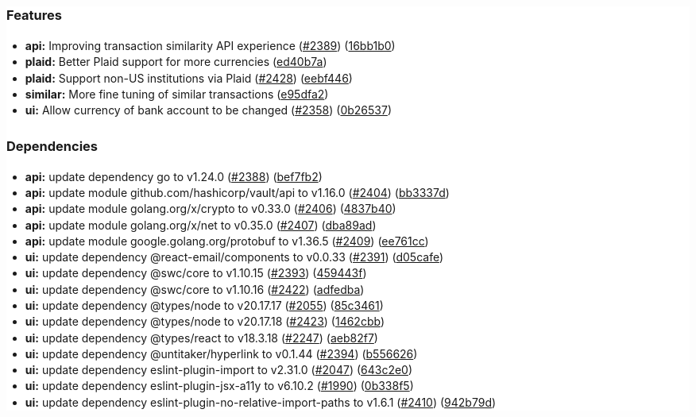 
### Features

* **api:** Improving transaction similarity API experience ([#2389](https://github.com/monetr/monetr/issues/2389)) ([16bb1b0](https://github.com/monetr/monetr/commit/16bb1b0e1ed688f13b40e1e5856a9d3d5abe5dd7))
* **plaid:** Better Plaid support for more currencies ([ed40b7a](https://github.com/monetr/monetr/commit/ed40b7aa68a54628ea119ee0c2c99a76aa6210cd))
* **plaid:** Support non-US institutions via Plaid ([#2428](https://github.com/monetr/monetr/issues/2428)) ([eebf446](https://github.com/monetr/monetr/commit/eebf44652bbfafc32027c4d5cdb4991fb4a2de9f))
* **similar:** More fine tuning of similar transactions ([e95dfa2](https://github.com/monetr/monetr/commit/e95dfa2e6524690fdadc795c8ced0a8901dc2bcd))
* **ui:** Allow currency of bank account to be changed ([#2358](https://github.com/monetr/monetr/issues/2358)) ([0b26537](https://github.com/monetr/monetr/commit/0b265371a55579b736afef7546eae6e6d5d5b58b))


### Dependencies

* **api:** update dependency go to v1.24.0 ([#2388](https://github.com/monetr/monetr/issues/2388)) ([bef7fb2](https://github.com/monetr/monetr/commit/bef7fb2b6488670859d819bba38f6bc5543bf0e1))
* **api:** update module github.com/hashicorp/vault/api to v1.16.0 ([#2404](https://github.com/monetr/monetr/issues/2404)) ([bb3337d](https://github.com/monetr/monetr/commit/bb3337dc475af8da18b7f6fccf21203cf0ddbc42))
* **api:** update module golang.org/x/crypto to v0.33.0 ([#2406](https://github.com/monetr/monetr/issues/2406)) ([4837b40](https://github.com/monetr/monetr/commit/4837b4088c4a30da63bb3b02216461c5735412b0))
* **api:** update module golang.org/x/net to v0.35.0 ([#2407](https://github.com/monetr/monetr/issues/2407)) ([dba89ad](https://github.com/monetr/monetr/commit/dba89ada7af54fea713779ac187b8c3f7464b277))
* **api:** update module google.golang.org/protobuf to v1.36.5 ([#2409](https://github.com/monetr/monetr/issues/2409)) ([ee761cc](https://github.com/monetr/monetr/commit/ee761cc91207c7aa24ab829b2176006345d2f0ca))
* **ui:** update dependency @react-email/components to v0.0.33 ([#2391](https://github.com/monetr/monetr/issues/2391)) ([d05cafe](https://github.com/monetr/monetr/commit/d05cafebabdf899b9280498643ddc2e0b5a14f14))
* **ui:** update dependency @swc/core to v1.10.15 ([#2393](https://github.com/monetr/monetr/issues/2393)) ([459443f](https://github.com/monetr/monetr/commit/459443ffe67909cddf0325d0f9cd7356a93edbfa))
* **ui:** update dependency @swc/core to v1.10.16 ([#2422](https://github.com/monetr/monetr/issues/2422)) ([adfedba](https://github.com/monetr/monetr/commit/adfedba642cbb4fa5230eb1a59a3c3e2d3f58d15))
* **ui:** update dependency @types/node to v20.17.17 ([#2055](https://github.com/monetr/monetr/issues/2055)) ([85c3461](https://github.com/monetr/monetr/commit/85c346190ac661f82844e55ed8bd185b3cdb0173))
* **ui:** update dependency @types/node to v20.17.18 ([#2423](https://github.com/monetr/monetr/issues/2423)) ([1462cbb](https://github.com/monetr/monetr/commit/1462cbb760a1a979af89f7038f0b3ff4b099fba5))
* **ui:** update dependency @types/react to v18.3.18 ([#2247](https://github.com/monetr/monetr/issues/2247)) ([aeb82f7](https://github.com/monetr/monetr/commit/aeb82f7008d5ca1a02f5df0d87dda6d9f757d15b))
* **ui:** update dependency @untitaker/hyperlink to v0.1.44 ([#2394](https://github.com/monetr/monetr/issues/2394)) ([b556626](https://github.com/monetr/monetr/commit/b556626f783d27c0072871b7f4739b465850eff2))
* **ui:** update dependency eslint-plugin-import to v2.31.0 ([#2047](https://github.com/monetr/monetr/issues/2047)) ([643c2e0](https://github.com/monetr/monetr/commit/643c2e03cfd3c16a6fb9d7756fe93de11e80d6d6))
* **ui:** update dependency eslint-plugin-jsx-a11y to v6.10.2 ([#1990](https://github.com/monetr/monetr/issues/1990)) ([0b338f5](https://github.com/monetr/monetr/commit/0b338f56373de47d728323bbcff625d0771967ed))
* **ui:** update dependency eslint-plugin-no-relative-import-paths to v1.6.1 ([#2410](https://github.com/monetr/monetr/issues/2410)) ([942b79d](https://github.com/monetr/monetr/commit/942b79d7e3cdaee293f98d2c476b35ef216f69e1))